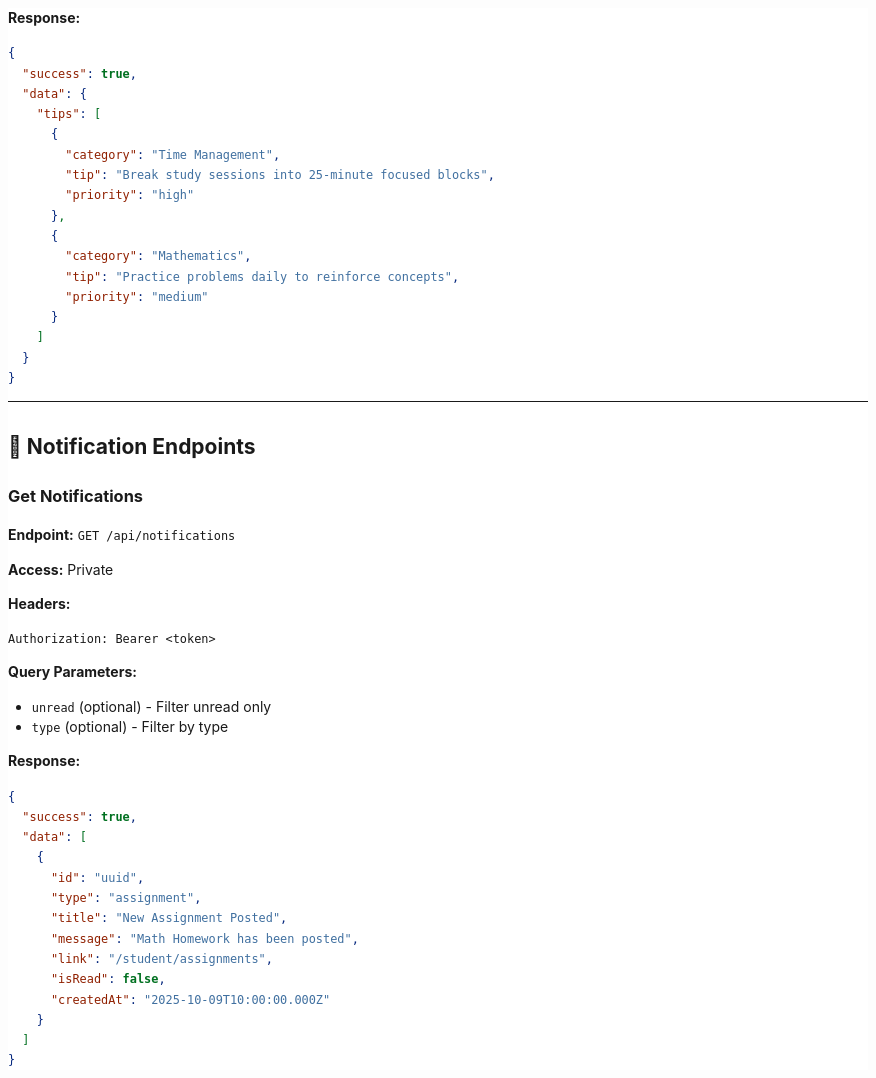 **Response:**
```json
{
  "success": true,
  "data": {
    "tips": [
      {
        "category": "Time Management",
        "tip": "Break study sessions into 25-minute focused blocks",
        "priority": "high"
      },
      {
        "category": "Mathematics",
        "tip": "Practice problems daily to reinforce concepts",
        "priority": "medium"
      }
    ]
  }
}
```

---

## 🔔 Notification Endpoints

### Get Notifications

**Endpoint:** `GET /api/notifications`

**Access:** Private

**Headers:**
```
Authorization: Bearer <token>
```

**Query Parameters:**
- `unread` (optional) - Filter unread only
- `type` (optional) - Filter by type

**Response:**
```json
{
  "success": true,
  "data": [
    {
      "id": "uuid",
      "type": "assignment",
      "title": "New Assignment Posted",
      "message": "Math Homework has been posted",
      "link": "/student/assignments",
      "isRead": false,
      "createdAt": "2025-10-09T10:00:00.000Z"
    }
  ]
}
```
